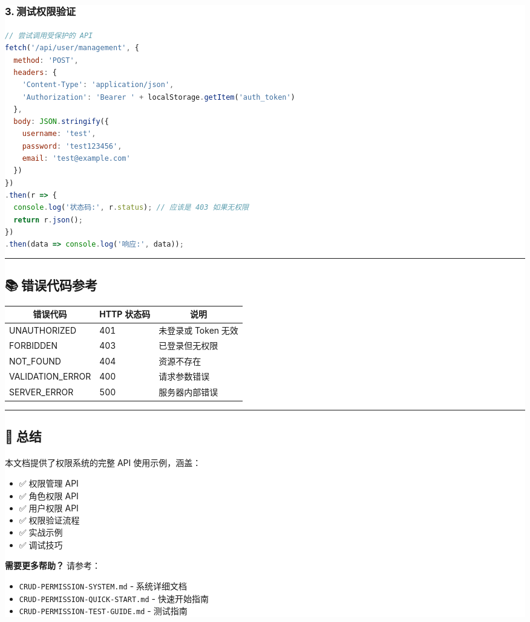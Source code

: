 ### 3. 测试权限验证

```javascript
// 尝试调用受保护的 API
fetch('/api/user/management', {
  method: 'POST',
  headers: {
    'Content-Type': 'application/json',
    'Authorization': 'Bearer ' + localStorage.getItem('auth_token')
  },
  body: JSON.stringify({
    username: 'test',
    password: 'test123456',
    email: 'test@example.com'
  })
})
.then(r => {
  console.log('状态码:', r.status); // 应该是 403 如果无权限
  return r.json();
})
.then(data => console.log('响应:', data));
```

---

## 📚 错误代码参考

| 错误代码 | HTTP 状态码 | 说明 |
|---------|-----------|------|
| UNAUTHORIZED | 401 | 未登录或 Token 无效 |
| FORBIDDEN | 403 | 已登录但无权限 |
| NOT_FOUND | 404 | 资源不存在 |
| VALIDATION_ERROR | 400 | 请求参数错误 |
| SERVER_ERROR | 500 | 服务器内部错误 |

---

## 🎉 总结

本文档提供了权限系统的完整 API 使用示例，涵盖：
- ✅ 权限管理 API
- ✅ 角色权限 API
- ✅ 用户权限 API
- ✅ 权限验证流程
- ✅ 实战示例
- ✅ 调试技巧

**需要更多帮助？** 请参考：
- `CRUD-PERMISSION-SYSTEM.md` - 系统详细文档
- `CRUD-PERMISSION-QUICK-START.md` - 快速开始指南
- `CRUD-PERMISSION-TEST-GUIDE.md` - 测试指南

